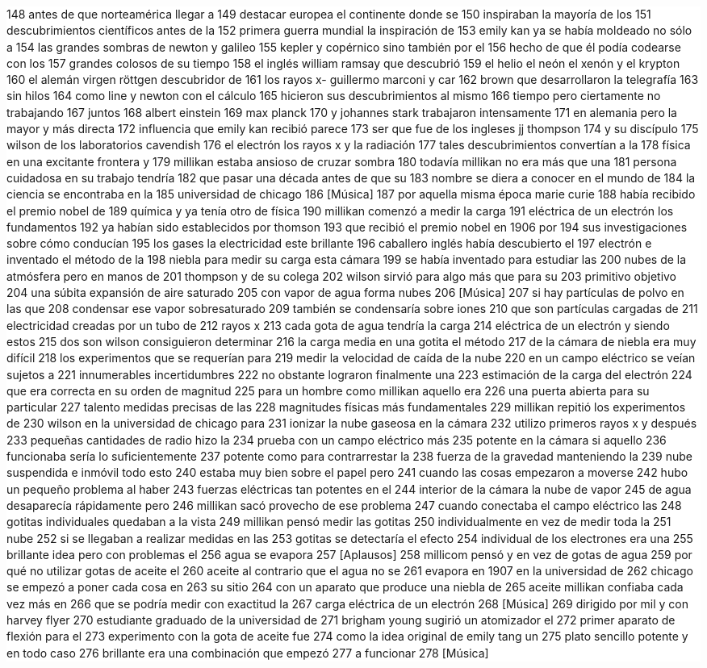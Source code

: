  148 antes de que norteamérica llegar a 149 destacar europea el continente donde se 150 inspiraban la mayoría de los 151 descubrimientos científicos antes de la 152 primera guerra mundial la inspiración de 153 emily kan ya se había moldeado no sólo a 154 las grandes sombras de newton y galileo 155 kepler y copérnico sino también por el 156 hecho de que él podía codearse con los 157 grandes colosos de su tiempo 158 el inglés william ramsay que descubrió 159 el helio el neón el xenón y el krypton 160 el alemán virgen röttgen descubridor de 161 los rayos x- guillermo marconi y car 162 brown que desarrollaron la telegrafía 163 sin hilos 164 como line y newton con el cálculo 165 hicieron sus descubrimientos al mismo 166 tiempo pero ciertamente no trabajando 167 juntos 168 albert einstein 169 max planck 170 y johannes stark trabajaron intensamente 171 en alemania pero la mayor y más directa 172 influencia que emily kan recibió parece 173 ser que fue de los ingleses jj thompson 174 y su discípulo 175 wilson de los laboratorios cavendish 176 el electrón los rayos x y la radiación 177 tales descubrimientos convertían a la 178 física en una excitante frontera y 179 millikan estaba ansioso de cruzar sombra 180 todavía millikan no era más que una 181 persona cuidadosa en su trabajo tendría 182 que pasar una década antes de que su 183 nombre se diera a conocer en el mundo de 184 la ciencia se encontraba en la 185 universidad de chicago 186 
 [Música]
 187 por aquella misma época marie curie 188 había recibido el premio nobel de 189 química y ya tenía otro de física 190 millikan comenzó a medir la carga 191 eléctrica de un electrón los fundamentos 192 ya habían sido establecidos por thomson 193 que recibió el premio nobel en 1906 por 194 sus investigaciones sobre cómo conducían 195 los gases la electricidad este brillante 196 caballero inglés había descubierto el 197 electrón e inventado el método de la 198 niebla para medir su carga esta cámara 199 se había inventado para estudiar las 200 nubes de la atmósfera pero en manos de 201 thompson y de su colega 202 wilson sirvió para algo más que para su 203 primitivo objetivo 204 una súbita expansión de aire saturado 205 con vapor de agua forma nubes 206 
 [Música]
 207 si hay partículas de polvo en las que 208 condensar ese vapor sobresaturado 209 también se condensaría sobre iones 210 que son partículas cargadas de 211 electricidad creadas por un tubo de 212 rayos x 213 cada gota de agua tendría la carga 214 eléctrica de un electrón y siendo estos 215 dos son wilson consiguieron determinar 216 la carga media en una gotita el método 217 de la cámara de niebla era muy difícil 218 los experimentos que se requerían para 219 medir la velocidad de caída de la nube 220 en un campo eléctrico se veían sujetos a 221 innumerables incertidumbres 222 no obstante lograron finalmente una 223 estimación de la carga del electrón 224 que era correcta en su orden de magnitud 225 para un hombre como millikan aquello era 226 una puerta abierta para su particular 227 talento medidas precisas de las 228 magnitudes físicas más fundamentales 229 millikan repitió los experimentos de 230 wilson en la universidad de chicago para 231 ionizar la nube gaseosa en la cámara 232 utilizo primeros rayos x y después 233 pequeñas cantidades de radio hizo la 234 prueba con un campo eléctrico más 235 potente en la cámara si aquello 236 funcionaba sería lo suficientemente 237 potente como para contrarrestar la 238 fuerza de la gravedad manteniendo la 239 nube suspendida e inmóvil todo esto 240 estaba muy bien sobre el papel pero 241 cuando las cosas empezaron a moverse 242 hubo un pequeño problema al haber 243 fuerzas eléctricas tan potentes en el 244 interior de la cámara la nube de vapor 245 de agua desaparecía rápidamente pero 246 millikan sacó provecho de ese problema 247 cuando conectaba el campo eléctrico las 248 gotitas individuales quedaban a la vista 249 millikan pensó medir las gotitas 250 individualmente en vez de medir toda la 251 nube 252 si se llegaban a realizar medidas en las 253 gotitas se detectaría el efecto 254 individual de los electrones era una 255 brillante idea pero con problemas el 256 agua se evapora 257 [Aplausos] 258 millicom pensó y en vez de gotas de agua 259 por qué no utilizar gotas de aceite el 260 aceite al contrario que el agua no se 261 evapora en 1907 en la universidad de 262 chicago se empezó a poner cada cosa en 263 su sitio 264 con un aparato que produce una niebla de 265 aceite millikan confiaba cada vez más en 266 que se podría medir con exactitud la 267 carga eléctrica de un electrón 268 
 [Música]
 269 dirigido por mil y con harvey flyer 270 estudiante graduado de la universidad de 271 brigham young sugirió un atomizador el 272 primer aparato de flexión para el 273 experimento con la gota de aceite fue 274 como la idea original de emily tang un 275 plato sencillo potente y en todo caso 276 brillante era una combinación que empezó 277 a funcionar 278 
 [Música]